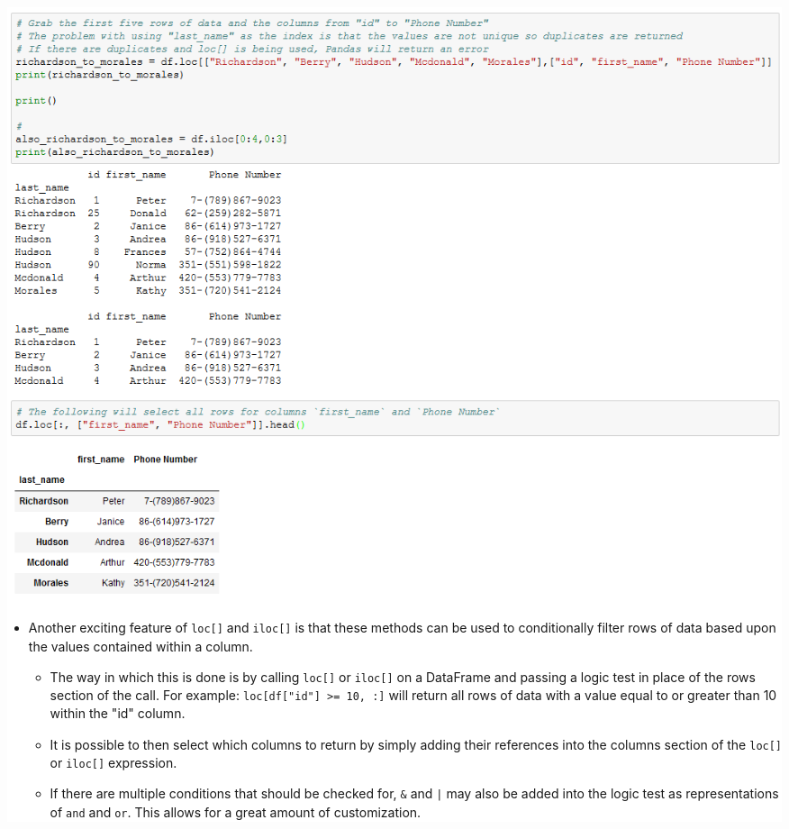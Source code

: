   ![Exploring Data](Images/1-LocAndIloc_ExploringData.png)

* Another exciting feature of `loc[]` and `iloc[]` is that these methods can be used to conditionally filter rows of data based upon the values contained within a column.

  * The way in which this is done is by calling `loc[]` or `iloc[]` on a DataFrame and passing a logic test in place of the rows section of the call. For example: `loc[df["id"] >= 10, :]` will return all rows of data with a value equal to or greater than 10 within the "id" column.

  * It is possible to then select which columns to return by simply adding their references into the columns section of the `loc[]` or `iloc[]` expression.

  * If there are multiple conditions that should be checked for, `&` and `|` may also be added into the logic test as representations of `and` and `or`. This allows for a great amount of customization.
